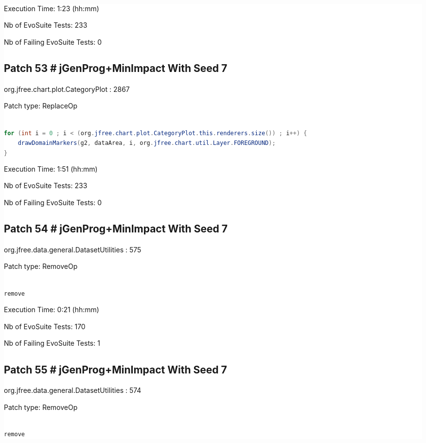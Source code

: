 
Execution Time: 1:23 (hh:mm) 

Nb of EvoSuite Tests: 233

Nb of Failing EvoSuite Tests: 0



## Patch 53 #  jGenProg+MinImpact With Seed 7

org.jfree.chart.plot.CategoryPlot : 2867

Patch type: ReplaceOp

```Java

for (int i = 0 ; i < (org.jfree.chart.plot.CategoryPlot.this.renderers.size()) ; i++) {
	drawDomainMarkers(g2, dataArea, i, org.jfree.chart.util.Layer.FOREGROUND);
}

```


Execution Time: 1:51 (hh:mm) 

Nb of EvoSuite Tests: 233

Nb of Failing EvoSuite Tests: 0



## Patch 54 #  jGenProg+MinImpact With Seed 7

org.jfree.data.general.DatasetUtilities : 575

Patch type: RemoveOp

```Java

remove

```


Execution Time: 0:21 (hh:mm) 

Nb of EvoSuite Tests: 170

Nb of Failing EvoSuite Tests: 1



## Patch 55 #  jGenProg+MinImpact With Seed 7

org.jfree.data.general.DatasetUtilities : 574

Patch type: RemoveOp

```Java

remove

```
